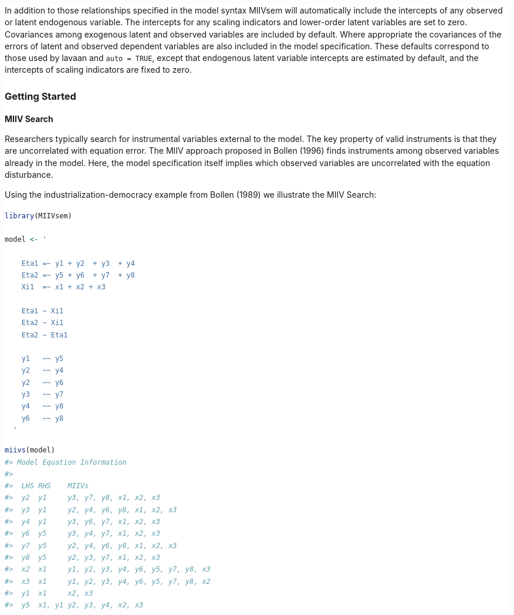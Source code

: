 In addition to those relationships specified in the model syntax MIIVsem will automatically include the intercepts of any observed or latent endogenous variable. The intercepts for any scaling indicators and lower-order latent variables are set to zero. Covariances among exogenous latent and observed variables are included by default. Where appropriate the covariances of the errors of latent and observed dependent variables are also included in the model specification. These defaults correspond to those used by lavaan and `auto = TRUE`, except that endogenous latent variable intercepts are estimated by default, and the intercepts of scaling indicators are fixed to zero.

### Getting Started

**MIIV Search**

Researchers typically search for instrumental variables external to the model. The key property of valid instruments is that they are uncorrelated with equation error. The MIIV approach proposed in Bollen (1996) finds instruments among observed variables already in the model. Here, the model specification itself implies which observed variables are uncorrelated with the equation disturbance.

Using the industrialization-democracy example from Bollen (1989) we illustrate the MIIV Search:

``` r
library(MIIVsem)

model <- '

    Eta1 =~ y1 + y2  + y3  + y4  
    Eta2 =~ y5 + y6  + y7  + y8    
    Xi1  =~ x1 + x2 + x3 

    Eta1 ~ Xi1  
    Eta2 ~ Xi1 
    Eta2 ~ Eta1 

    y1   ~~ y5
    y2   ~~ y4
    y2   ~~ y6
    y3   ~~ y7
    y4   ~~ y8
    y6   ~~ y8 
  '
```

``` r
miivs(model)
#> Model Equation Information 
#> 
#>  LHS RHS    MIIVs                             
#>  y2  y1     y3, y7, y8, x1, x2, x3            
#>  y3  y1     y2, y4, y6, y8, x1, x2, x3        
#>  y4  y1     y3, y6, y7, x1, x2, x3            
#>  y6  y5     y3, y4, y7, x1, x2, x3            
#>  y7  y5     y2, y4, y6, y8, x1, x2, x3        
#>  y8  y5     y2, y3, y7, x1, x2, x3            
#>  x2  x1     y1, y2, y3, y4, y6, y5, y7, y8, x3
#>  x3  x1     y1, y2, y3, y4, y6, y5, y7, y8, x2
#>  y1  x1     x2, x3                            
#>  y5  x1, y1 y2, y3, y4, x2, x3
```
